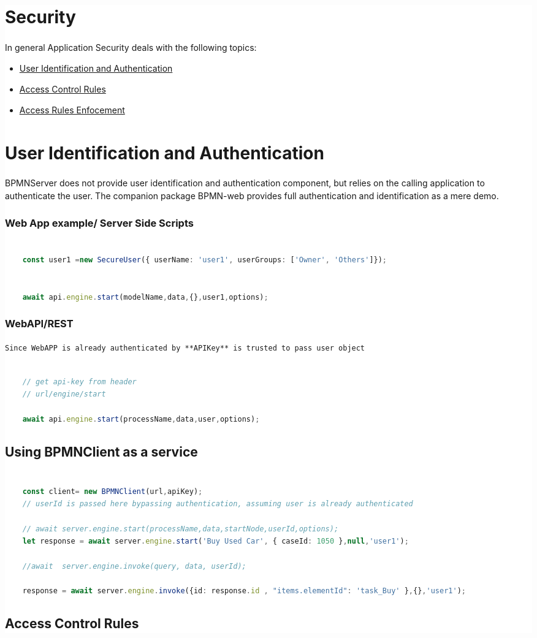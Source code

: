 # Security 
In general Application Security deals with the following topics:

- [User Identification and Authentication](#User-Identificaiton-and-authentication)

- [Access Control Rules](#Access-Control-rules)

- [Access Rules Enfocement](#access-control-enforcement)

# User Identification and Authentication

BPMNServer does not provide user identification and authentication component, but relies on the calling application to authenticate the user. The companion package BPMN-web provides full authentication and identification as a mere demo.

### Web App example/ Server Side Scripts

```ts

    const user1 =new SecureUser({ userName: 'user1', userGroups: ['Owner', 'Others']});


    await api.engine.start(modelName,data,{},user1,options);  

``` 

### WebAPI/REST

    Since WebAPP is already authenticated by **APIKey** is trusted to pass user object

```ts

    // get api-key from header
    // url/engine/start

    await api.engine.start(processName,data,user,options);  

``` 
## Using BPMNClient as a service

```ts

    const client= new BPMNClient(url,apiKey);
    // userId is passed here bypassing authentication, assuming user is already authenticated
    
    // await server.engine.start(processName,data,startNode,userId,options);  
    let response = await server.engine.start('Buy Used Car', { caseId: 1050 },null,'user1');

    //await  server.engine.invoke(query, data, userId);

    response = await server.engine.invoke({id: response.id , "items.elementId": 'task_Buy' },{},'user1');

```
## Access Control Rules
